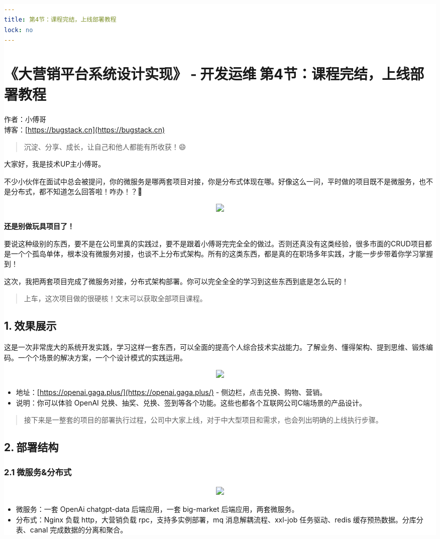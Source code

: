 ```yaml
---
title: 第4节：课程完结，上线部署教程
lock: no
---
```


# 《大营销平台系统设计实现》 - 开发运维 第4节：课程完结，上线部署教程

作者：小傅哥
<br/>博客：[https://bugstack.cn](https://bugstack.cn)

>沉淀、分享、成长，让自己和他人都能有所收获！😄

大家好，我是技术UP主小傅哥。

不少小伙伴在面试中总会被提问，你的微服务是哪两套项目对接，你是分布式体现在哪。好像这么一问，平时做的项目既不是微服务，也不是分布式，都不知道怎么回答啦！咋办！？🤔

<div align="center">
    <img src="https://bugstack.cn/images/roadmap/tutorial/road-map-docker-idea-00.png" width="200px">
</div>

**还是别做玩具项目了！**

要说这种级别的东西，要不是在公司里真的实践过，要不是跟着小傅哥完完全全的做过。否则还真没有这类经验，很多市面的CRUD项目都是一个个孤岛单体，根本没有微服务对接，也谈不上分布式架构。所有的这类东西，都是真的在职场多年实践，才能一步步带着你学习掌握到！

这次，我把两套项目完成了微服务对接，分布式架构部署。你可以完全全全的学习到这些东西到底是怎么玩的！

>上车，这次项目做的很硬核！文末可以获取全部项目课程。

## 1. 效果展示

这是一次非常庞大的系统开发实践，学习这样一套东西，可以全面的提高个人综合技术实战能力。了解业务、懂得架构、提到思维、锻炼编码。一个个场景的解决方案，一个个设计模式的实践运用。

<div align="center">
    <img src="https://bugstack.cn/images/article/project/big-market/big-market-dev-ops-5-06.png" width="600px">
</div>

- 地址：[https://openai.gaga.plus/](https://openai.gaga.plus/) - 侧边栏，点击兑换、购物、营销。
- 说明：你可以体验 OpenAI 兑换、抽奖、兑换、签到等各个功能。这些也都各个互联网公司C端场景的产品设计。

>接下来是一整套的项目的部署执行过程，公司中大家上线，对于中大型项目和需求，也会列出明确的上线执行步骤。

## 2. 部署结构

### 2.1 微服务&分布式

<div align="center">
    <img src="https://bugstack.cn/images/article/project/big-market/big-market-dev-ops-5-07.png" width="750px">
</div>

- 微服务：一套 OpenAi chatgpt-data 后端应用，一套 big-market 后端应用，两套微服务。
- 分布式：Nginx 负载 http，大营销负载 rpc，支持多实例部署，mq 消息解耦流程、xxl-job 任务驱动、redis 缓存预热数据。分库分表、canal 完成数据的分离和聚合。
